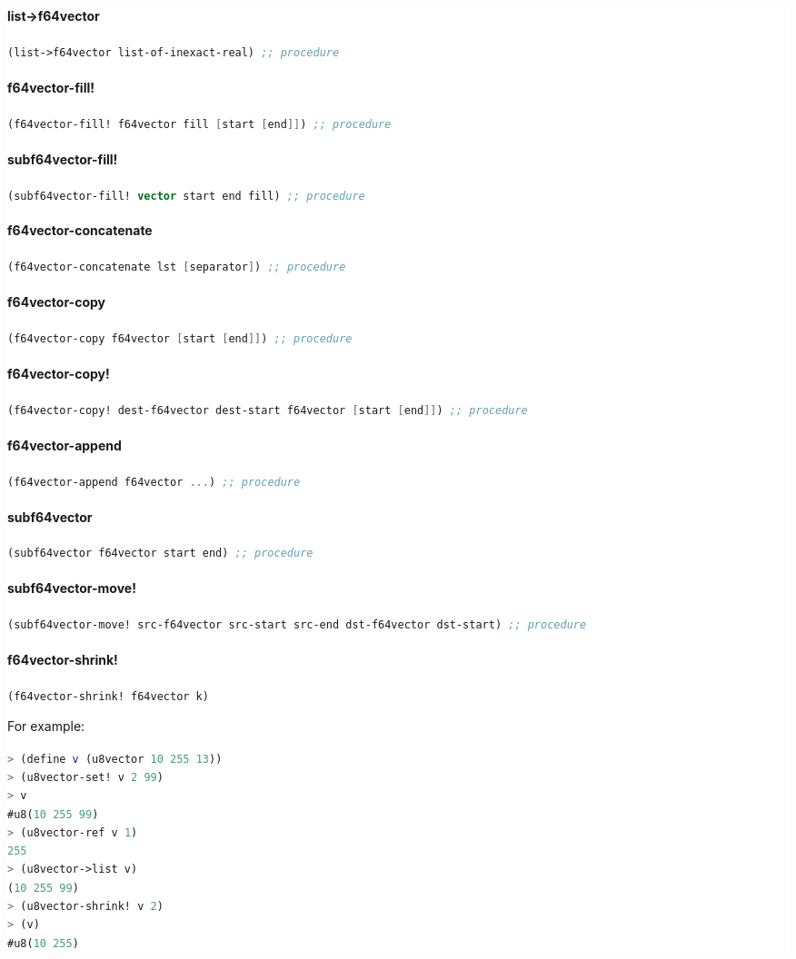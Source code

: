#### list->f64vector
```scheme
(list->f64vector list-of-inexact-real) ;; procedure
```

#### f64vector-fill!
```scheme
(f64vector-fill! f64vector fill [start [end]]) ;; procedure
```

#### subf64vector-fill!
```scheme
(subf64vector-fill! vector start end fill) ;; procedure
```

#### f64vector-concatenate
```scheme
(f64vector-concatenate lst [separator]) ;; procedure
```

#### f64vector-copy
```scheme
(f64vector-copy f64vector [start [end]]) ;; procedure
```

#### f64vector-copy!
```scheme
(f64vector-copy! dest-f64vector dest-start f64vector [start [end]]) ;; procedure
```

#### f64vector-append
```scheme
(f64vector-append f64vector ...) ;; procedure
```

#### subf64vector
```scheme
(subf64vector f64vector start end) ;; procedure
```

#### subf64vector-move!
```scheme
(subf64vector-move! src-f64vector src-start src-end dst-f64vector dst-start) ;; procedure
```

#### f64vector-shrink!
```scheme
(f64vector-shrink! f64vector k)
```

For example:

```scheme
> (define v (u8vector 10 255 13))
> (u8vector-set! v 2 99)
> v
#u8(10 255 99)
> (u8vector-ref v 1)
255
> (u8vector->list v)
(10 255 99)
> (u8vector-shrink! v 2)
> (v)
#u8(10 255)
```
